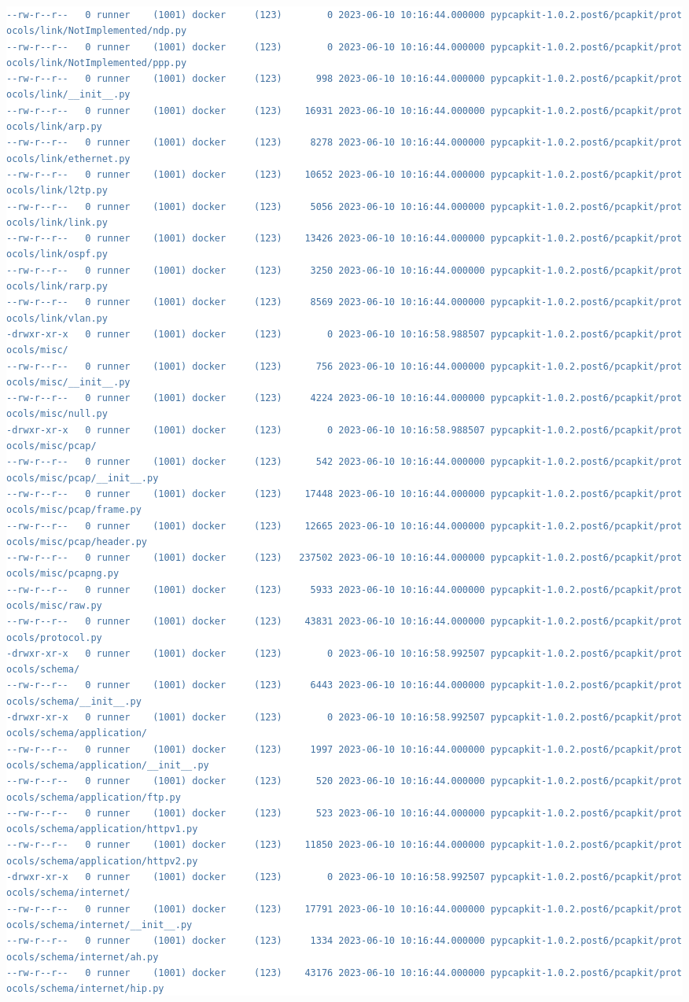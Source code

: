 ```diff
--rw-r--r--   0 runner    (1001) docker     (123)        0 2023-06-10 10:16:44.000000 pypcapkit-1.0.2.post6/pcapkit/protocols/link/NotImplemented/ndp.py
--rw-r--r--   0 runner    (1001) docker     (123)        0 2023-06-10 10:16:44.000000 pypcapkit-1.0.2.post6/pcapkit/protocols/link/NotImplemented/ppp.py
--rw-r--r--   0 runner    (1001) docker     (123)      998 2023-06-10 10:16:44.000000 pypcapkit-1.0.2.post6/pcapkit/protocols/link/__init__.py
--rw-r--r--   0 runner    (1001) docker     (123)    16931 2023-06-10 10:16:44.000000 pypcapkit-1.0.2.post6/pcapkit/protocols/link/arp.py
--rw-r--r--   0 runner    (1001) docker     (123)     8278 2023-06-10 10:16:44.000000 pypcapkit-1.0.2.post6/pcapkit/protocols/link/ethernet.py
--rw-r--r--   0 runner    (1001) docker     (123)    10652 2023-06-10 10:16:44.000000 pypcapkit-1.0.2.post6/pcapkit/protocols/link/l2tp.py
--rw-r--r--   0 runner    (1001) docker     (123)     5056 2023-06-10 10:16:44.000000 pypcapkit-1.0.2.post6/pcapkit/protocols/link/link.py
--rw-r--r--   0 runner    (1001) docker     (123)    13426 2023-06-10 10:16:44.000000 pypcapkit-1.0.2.post6/pcapkit/protocols/link/ospf.py
--rw-r--r--   0 runner    (1001) docker     (123)     3250 2023-06-10 10:16:44.000000 pypcapkit-1.0.2.post6/pcapkit/protocols/link/rarp.py
--rw-r--r--   0 runner    (1001) docker     (123)     8569 2023-06-10 10:16:44.000000 pypcapkit-1.0.2.post6/pcapkit/protocols/link/vlan.py
-drwxr-xr-x   0 runner    (1001) docker     (123)        0 2023-06-10 10:16:58.988507 pypcapkit-1.0.2.post6/pcapkit/protocols/misc/
--rw-r--r--   0 runner    (1001) docker     (123)      756 2023-06-10 10:16:44.000000 pypcapkit-1.0.2.post6/pcapkit/protocols/misc/__init__.py
--rw-r--r--   0 runner    (1001) docker     (123)     4224 2023-06-10 10:16:44.000000 pypcapkit-1.0.2.post6/pcapkit/protocols/misc/null.py
-drwxr-xr-x   0 runner    (1001) docker     (123)        0 2023-06-10 10:16:58.988507 pypcapkit-1.0.2.post6/pcapkit/protocols/misc/pcap/
--rw-r--r--   0 runner    (1001) docker     (123)      542 2023-06-10 10:16:44.000000 pypcapkit-1.0.2.post6/pcapkit/protocols/misc/pcap/__init__.py
--rw-r--r--   0 runner    (1001) docker     (123)    17448 2023-06-10 10:16:44.000000 pypcapkit-1.0.2.post6/pcapkit/protocols/misc/pcap/frame.py
--rw-r--r--   0 runner    (1001) docker     (123)    12665 2023-06-10 10:16:44.000000 pypcapkit-1.0.2.post6/pcapkit/protocols/misc/pcap/header.py
--rw-r--r--   0 runner    (1001) docker     (123)   237502 2023-06-10 10:16:44.000000 pypcapkit-1.0.2.post6/pcapkit/protocols/misc/pcapng.py
--rw-r--r--   0 runner    (1001) docker     (123)     5933 2023-06-10 10:16:44.000000 pypcapkit-1.0.2.post6/pcapkit/protocols/misc/raw.py
--rw-r--r--   0 runner    (1001) docker     (123)    43831 2023-06-10 10:16:44.000000 pypcapkit-1.0.2.post6/pcapkit/protocols/protocol.py
-drwxr-xr-x   0 runner    (1001) docker     (123)        0 2023-06-10 10:16:58.992507 pypcapkit-1.0.2.post6/pcapkit/protocols/schema/
--rw-r--r--   0 runner    (1001) docker     (123)     6443 2023-06-10 10:16:44.000000 pypcapkit-1.0.2.post6/pcapkit/protocols/schema/__init__.py
-drwxr-xr-x   0 runner    (1001) docker     (123)        0 2023-06-10 10:16:58.992507 pypcapkit-1.0.2.post6/pcapkit/protocols/schema/application/
--rw-r--r--   0 runner    (1001) docker     (123)     1997 2023-06-10 10:16:44.000000 pypcapkit-1.0.2.post6/pcapkit/protocols/schema/application/__init__.py
--rw-r--r--   0 runner    (1001) docker     (123)      520 2023-06-10 10:16:44.000000 pypcapkit-1.0.2.post6/pcapkit/protocols/schema/application/ftp.py
--rw-r--r--   0 runner    (1001) docker     (123)      523 2023-06-10 10:16:44.000000 pypcapkit-1.0.2.post6/pcapkit/protocols/schema/application/httpv1.py
--rw-r--r--   0 runner    (1001) docker     (123)    11850 2023-06-10 10:16:44.000000 pypcapkit-1.0.2.post6/pcapkit/protocols/schema/application/httpv2.py
-drwxr-xr-x   0 runner    (1001) docker     (123)        0 2023-06-10 10:16:58.992507 pypcapkit-1.0.2.post6/pcapkit/protocols/schema/internet/
--rw-r--r--   0 runner    (1001) docker     (123)    17791 2023-06-10 10:16:44.000000 pypcapkit-1.0.2.post6/pcapkit/protocols/schema/internet/__init__.py
--rw-r--r--   0 runner    (1001) docker     (123)     1334 2023-06-10 10:16:44.000000 pypcapkit-1.0.2.post6/pcapkit/protocols/schema/internet/ah.py
--rw-r--r--   0 runner    (1001) docker     (123)    43176 2023-06-10 10:16:44.000000 pypcapkit-1.0.2.post6/pcapkit/protocols/schema/internet/hip.py
```